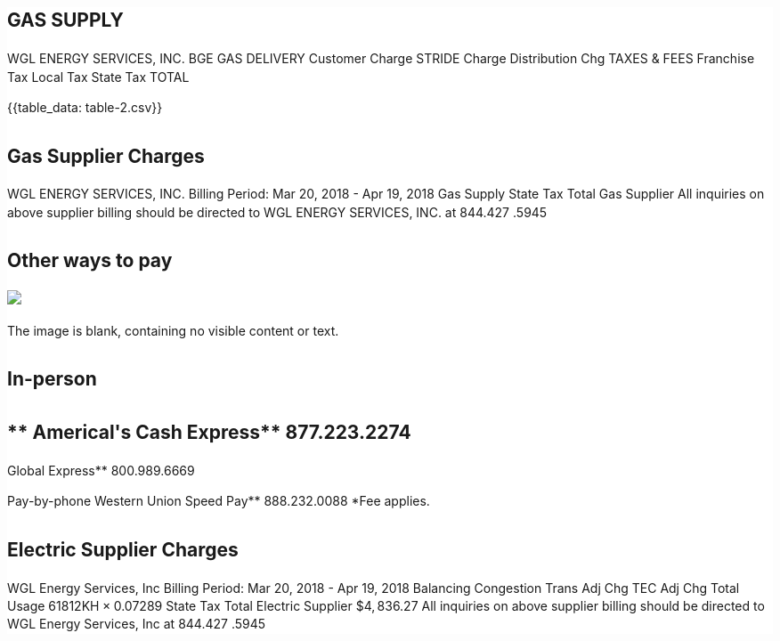 ## GAS SUPPLY

WGL ENERGY SERVICES, INC.
BGE GAS DELIVERY
Customer Charge
STRIDE Charge
Distribution Chg
TAXES \& FEES
Franchise Tax
Local Tax
State Tax
TOTAL

{{table_data: table-2.csv}}

## Gas Supplier Charges

WGL ENERGY SERVICES, INC.
Billing Period: Mar 20, 2018 - Apr 19, 2018
Gas Supply
State Tax
Total Gas Supplier
All inquiries on above supplier billing should be directed to WGL ENERGY SERVICES, INC. at 844.427 .5945

## Other ways to pay

![](images/img-3.jpeg)

The image is blank, containing no visible content or text.

## In-person

## $* *$ Americal's Cash Express** 877.223.2274

Global Express**
800.989.6669

Pay-by-phone
Western Union Speed Pay**
888.232.0088
*Fee applies.

## Electric Supplier Charges

WGL Energy Services, Inc
Billing Period: Mar 20, 2018 - Apr 19, 2018
Balancing Congestion
Trans Adj Chg
TEC Adj Chg
Total Usage $61812 \mathrm{KH} \times 0.07289$
State Tax
Total Electric Supplier
$\$ 4,836.27$
All inquiries on above supplier billing should be directed to WGL Energy Services, Inc at 844.427 .5945
